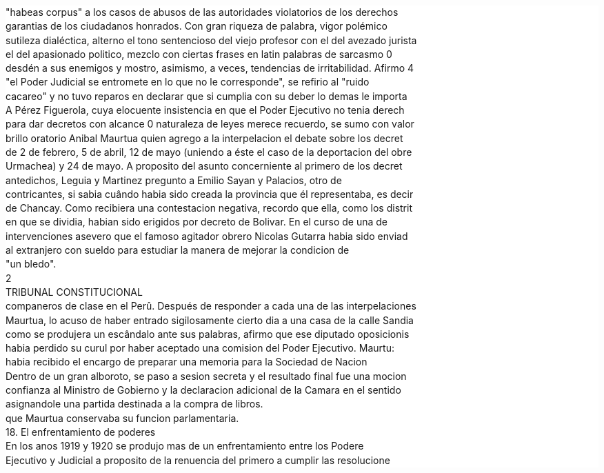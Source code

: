 "habeas corpus" a los casos de abusos de las autoridades violatorios de los derechos  
garantias de los ciudadanos honrados. Con gran riqueza de palabra, vigor polémico  
sutileza dialéctica, alterno el tono sentencioso del viejo profesor con el del avezado jurista  
el del apasionado politico, mezclo con ciertas frases en latin palabras de sarcasmo 0  
desdén a sus enemigos y mostro, asimismo, a veces, tendencias de irritabilidad. Afirmo 4  
"el Poder Judicial se entromete en lo que no le corresponde", se refirio al "ruido  
cacareo" y no tuvo reparos en declarar que si cumplia con su deber lo demas le importa  
A Pérez Figuerola, cuya elocuente insistencia en que el Poder Ejecutivo no tenia derech  
para dar decretos con alcance 0 naturaleza de leyes merece recuerdo, se sumo con valor  
brillo oratorio Anibal Maurtua quien agrego a la interpelacion el debate sobre los decret  
de 2 de febrero, 5 de abril, 12 de mayo (uniendo a éste el caso de la deportacion del obre  
Urmachea) y 24 de mayo. A proposito del asunto concerniente al primero de los decret  
antedichos, Leguia y Martinez pregunto a Emilio Sayan y Palacios, otro de  
contricantes, si sabia cuândo habia sido creada la provincia que él representaba, es decir  
de Chancay. Como recibiera una contestacion negativa, recordo que ella, como los distrit  
en que se dividia, habian sido erigidos por decreto de Bolivar. En el curso de una de  
intervenciones asevero que el famoso agitador obrero Nicolas Gutarra habia sido enviad  
al extranjero con sueldo para estudiar la manera de mejorar la condicion de  
"un bledo".  
2  
TRIBUNAL CONSTITUCIONAL  
companeros de clase en el Perû. Después de responder a cada una de las interpelaciones  
Maurtua, lo acuso de haber entrado sigilosamente cierto dia a una casa de la calle Sandia  
como se produjera un escândalo ante sus palabras, afirmo que ese diputado oposicionis  
habia perdido su curul por haber aceptado una comision del Poder Ejecutivo. Maurtu:  
habia recibido el encargo de preparar una memoria para la Sociedad de Nacion  
Dentro de un gran alboroto, se paso a sesion secreta y el resultado final fue una mocion  
confianza al Ministro de Gobierno y la declaracion adicional de la Camara en el sentido  
asignandole una partida destinada a la compra de libros.  
que Maurtua conservaba su funcion parlamentaria.  
18. El enfrentamiento de poderes  
En los anos 1919 y 1920 se produjo mas de un enfrentamiento entre los Podere  
Ejecutivo y Judicial a proposito de la renuencia del primero a cumplir las resolucione  
